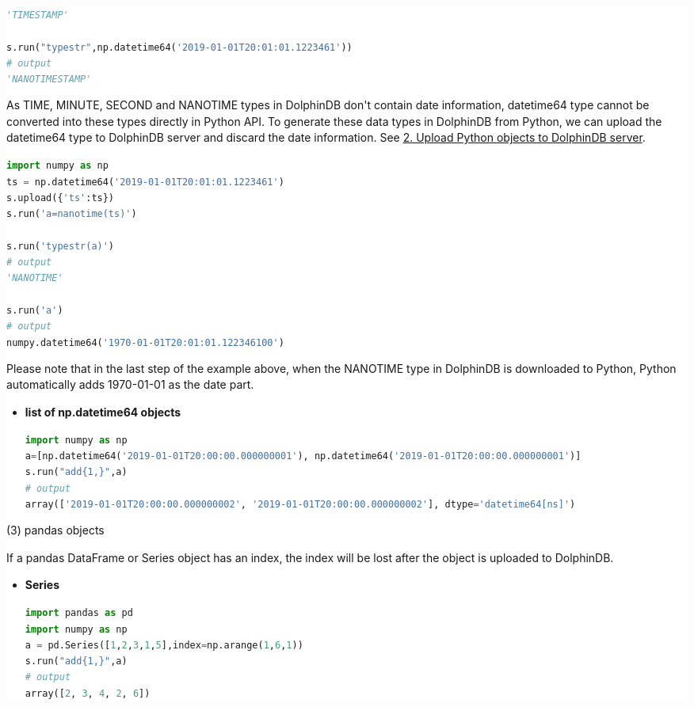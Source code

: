   ```python
  'TIMESTAMP'
  
  s.run("typestr",np.datetime64('2019-01-01T20:01:01.1223461'))
  # output
  'NANOTIMESTAMP'
  ```
  
  As TIME, MINUTE, SECOND and NANOTIME types in DolphinDB don't contain date information, datetime64 type cannot be converted into these types directly in Python API. To generate these data types in DolphinDB from Python, we can upload the datetime64 type to DolphinDB server and discard the date information. See [2. Upload Python objects to DolphinDB server](#2-upload-local-objects-to-dolphindb-server).

  ```python
  import numpy as np
  ts = np.datetime64('2019-01-01T20:01:01.1223461')
  s.upload({'ts':ts})
  s.run('a=nanotime(ts)')
  
  s.run('typestr(a)')
  # output
  'NANOTIME'
  
  s.run('a')
  # output
  numpy.datetime64('1970-01-01T20:01:01.122346100')
  ```
  Please note that in the last step of the example above, when the NANOTIME type in DolphinDB is downloaded to Python, Python automatically adds 1970-01-01 as the date part.
  
- **list of np.datetime64 objects**

  ```python
  import numpy as np
  a=[np.datetime64('2019-01-01T20:00:00.000000001'), np.datetime64('2019-01-01T20:00:00.000000001')]
  s.run("add{1,}",a)
  # output
  array(['2019-01-01T20:00:00.000000002', '2019-01-01T20:00:00.000000002'], dtype='datetime64[ns]')
  ```

(3) pandas objects

If a pandas DataFrame or Series object has an index, the index will be lost after the object is uploaded to DolphinDB. 

- **Series**

  ```python
  import pandas as pd
  import numpy as np
  a = pd.Series([1,2,3,1,5],index=np.arange(1,6,1))
  s.run("add{1,}",a)
  # output
  array([2, 3, 4, 2, 6])
  ```
